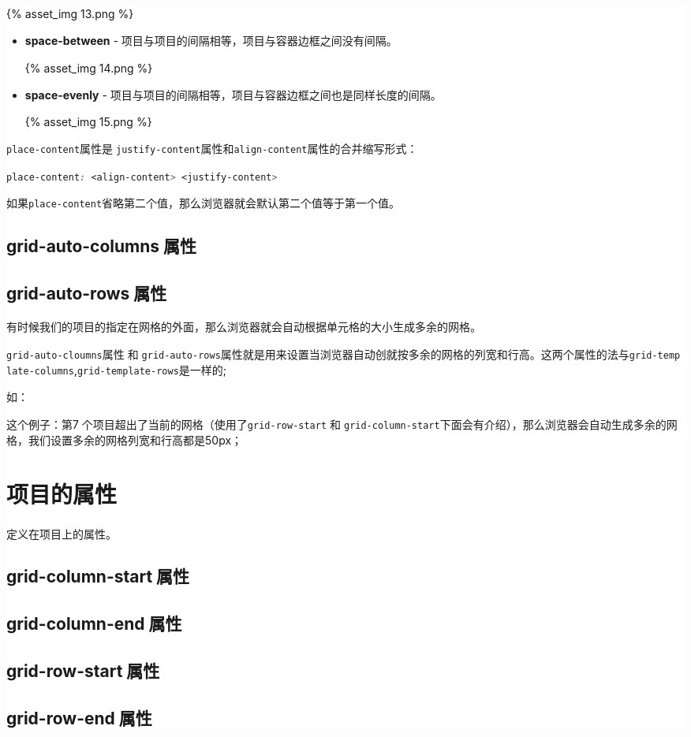   {% asset_img 13.png %}

- **space-between** - 项目与项目的间隔相等，项目与容器边框之间没有间隔。

  {% asset_img 14.png %}

- **space-evenly** - 项目与项目的间隔相等，项目与容器边框之间也是同样长度的间隔。

  {% asset_img 15.png %}

`place-content`属性是 `justify-content`属性和`align-content`属性的合并缩写形式：

```css
place-content: <align-content> <justify-content>
```

如果`place-content`省略第二个值，那么浏览器就会默认第二个值等于第一个值。



## grid-auto-columns 属性

## grid-auto-rows 属性

有时候我们的项目的指定在网格的外面，那么浏览器就会自动根据单元格的大小生成多余的网格。

`grid-auto-cloumns`属性 和 `grid-auto-rows`属性就是用来设置当浏览器自动创就按多余的网格的列宽和行高。这两个属性的法与`grid-template-columns`,`grid-template-rows`是一样的;

如：
<iframe height="553" style="width: 100%;" scrolling="no" title="grid-auto-columns" src="https://codepen.io/shuliqi/embed/dypvRMq?height=553&theme-id=dark&default-tab=css,result" frameborder="no" loading="lazy" allowtransparency="true" allowfullscreen="true">
  See the Pen <a href='https://codepen.io/shuliqi/pen/dypvRMq'>grid-auto-columns</a> by shuliqi
  (<a href='https://codepen.io/shuliqi'>@shuliqi</a>) on <a href='https://codepen.io'>CodePen</a>.
</iframe>

这个例子：第7 个项目超出了当前的网格（使用了`grid-row-start` 和 `grid-column-start`下面会有介绍），那么浏览器会自动生成多余的网格，我们设置多余的网格列宽和行高都是50px；



# 项目的属性

定义在项目上的属性。

## grid-column-start 属性

## grid-column-end 属性

## grid-row-start 属性

## grid-row-end 属性
